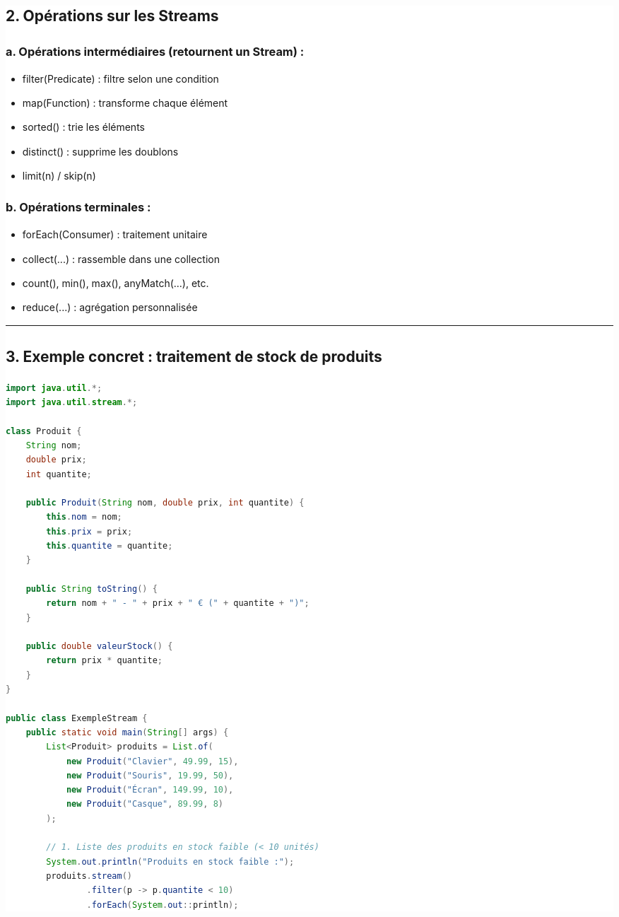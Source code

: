 
## 2. Opérations sur les Streams

### a. Opérations intermédiaires (retournent un Stream) :

- filter(Predicate) : filtre selon une condition

- map(Function) : transforme chaque élément

- sorted() : trie les éléments

- distinct() : supprime les doublons

- limit(n) / skip(n)

### b. Opérations terminales :

- forEach(Consumer) : traitement unitaire

- collect(...) : rassemble dans une collection

- count(), min(), max(), anyMatch(...), etc.

- reduce(...) : agrégation personnalisée

---

## 3. Exemple concret : traitement de stock de produits

```java
import java.util.*;
import java.util.stream.*;

class Produit {
    String nom;
    double prix;
    int quantite;

    public Produit(String nom, double prix, int quantite) {
        this.nom = nom;
        this.prix = prix;
        this.quantite = quantite;
    }

    public String toString() {
        return nom + " - " + prix + " € (" + quantite + ")";
    }

    public double valeurStock() {
        return prix * quantite;
    }
}

public class ExempleStream {
    public static void main(String[] args) {
        List<Produit> produits = List.of(
            new Produit("Clavier", 49.99, 15),
            new Produit("Souris", 19.99, 50),
            new Produit("Écran", 149.99, 10),
            new Produit("Casque", 89.99, 8)
        );

        // 1. Liste des produits en stock faible (< 10 unités)
        System.out.println("Produits en stock faible :");
        produits.stream()
                .filter(p -> p.quantite < 10)
                .forEach(System.out::println);
```
